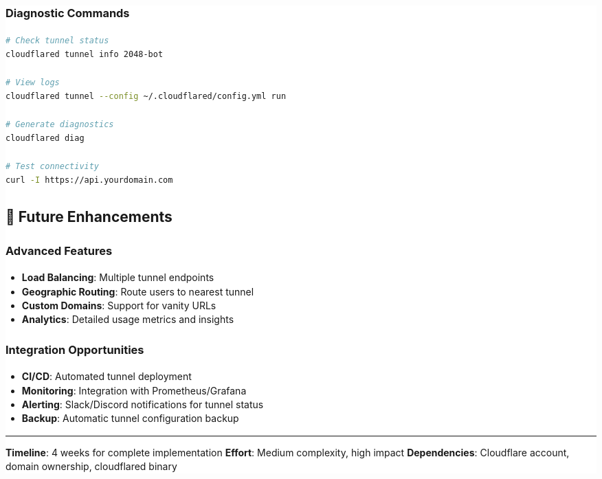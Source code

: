 ### Diagnostic Commands
```bash
# Check tunnel status
cloudflared tunnel info 2048-bot

# View logs
cloudflared tunnel --config ~/.cloudflared/config.yml run

# Generate diagnostics
cloudflared diag

# Test connectivity
curl -I https://api.yourdomain.com
```

## 🎯 Future Enhancements

### Advanced Features
- **Load Balancing**: Multiple tunnel endpoints
- **Geographic Routing**: Route users to nearest tunnel
- **Custom Domains**: Support for vanity URLs
- **Analytics**: Detailed usage metrics and insights

### Integration Opportunities
- **CI/CD**: Automated tunnel deployment
- **Monitoring**: Integration with Prometheus/Grafana
- **Alerting**: Slack/Discord notifications for tunnel status
- **Backup**: Automatic tunnel configuration backup

---

**Timeline**: 4 weeks for complete implementation
**Effort**: Medium complexity, high impact
**Dependencies**: Cloudflare account, domain ownership, cloudflared binary 